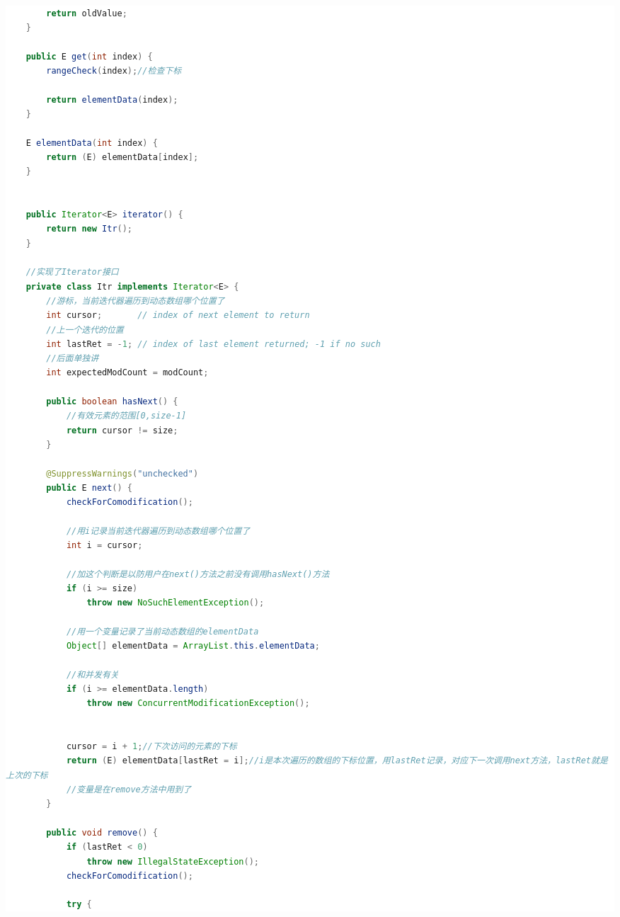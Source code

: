 ```java
        return oldValue;
    }
	
	public E get(int index) {
        rangeCheck(index);//检查下标

        return elementData(index);
    }
	
	E elementData(int index) {
        return (E) elementData[index];
    }
	
	
	public Iterator<E> iterator() {
        return new Itr();
    }
	
	//实现了Iterator接口
	private class Itr implements Iterator<E> {
		//游标，当前迭代器遍历到动态数组哪个位置了
        int cursor;       // index of next element to return
		//上一个迭代的位置
        int lastRet = -1; // index of last element returned; -1 if no such
		//后面单独讲
        int expectedModCount = modCount;

        public boolean hasNext() {
			//有效元素的范围[0,size-1]
            return cursor != size;
        }

        @SuppressWarnings("unchecked")
        public E next() {
            checkForComodification();
			
			//用i记录当前迭代器遍历到动态数组哪个位置了
            int i = cursor;
			
			//加这个判断是以防用户在next()方法之前没有调用hasNext()方法
            if (i >= size)
                throw new NoSuchElementException();
			
			//用一个变量记录了当前动态数组的elementData
            Object[] elementData = ArrayList.this.elementData;
			
			//和并发有关
            if (i >= elementData.length)
                throw new ConcurrentModificationException();
			
			
            cursor = i + 1;//下次访问的元素的下标
            return (E) elementData[lastRet = i];//i是本次遍历的数组的下标位置，用lastRet记录，对应下一次调用next方法，lastRet就是上次的下标
			//变量是在remove方法中用到了
		}

        public void remove() {
            if (lastRet < 0)
                throw new IllegalStateException();
            checkForComodification();

            try {
```